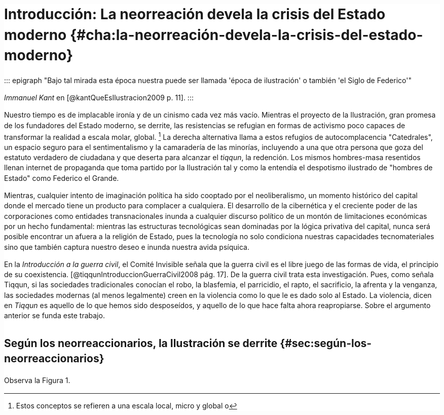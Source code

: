 # Introducción: La neorreación devela la crisis del Estado moderno {#cha:la-neorreación-devela-la-crisis-del-estado-moderno}

::: epigraph
"Bajo tal mirada esta época nuestra puede ser llamada 'época de
ilustración' o también 'el Siglo de Federico'"

*Immanuel Kant* en [@kantQueEsIlustracion2009 p. 11].
:::

Nuestro tiempo es de implacable ironía y de un cinismo cada vez más
vacío. Mientras el proyecto de la Ilustración, gran promesa de los
fundadores del Estado moderno, se derrite, las resistencias se refugian
en formas de activismo poco capaces de transformar la realidad a escala
molar, global. [^1] La derecha alternativa llama a estos refugios de
autocomplacencia "Catedrales", un espacio seguro para el sentimentalismo
y la camaradería de las minorías, incluyendo a una que otra persona que
goza del estatuto verdadero de ciudadana y que deserta para alcanzar el
*tiqqun*, la redención. Los mismos hombres-masa resentidos llenan
internet de propaganda que toma partido por la Ilustración tal y como la
entendía el despotismo ilustrado de "hombres de Estado" como Federico el
Grande.

Mientras, cualquier intento de imaginación política ha sido cooptado por
el neoliberalismo, un momento histórico del capital donde el mercado
tiene un producto para complacer a cualquiera. El desarrollo de la
cibernética y el creciente poder de las corporaciones como entidades
transnacionales inunda a cualquier discurso político de un montón de
limitaciones económicas por un hecho fundamental: mientras las
estructuras tecnológicas sean dominadas por la lógica privativa del
capital, nunca será posible encontrar un afuera a la religión de Estado,
pues la tecnología no solo condiciona nuestras capacidades
tecnomateriales sino que también captura nuestro deseo e inunda nuestra
avida psíquica.

En la *Introducción a la guerra civil*, el Comité Invisible señala que
la guerra civil es el libre juego de las formas de vida, el principio de
su coexistencia. [@tiqqunIntroduccionGuerraCivil2008 pág. 17]. De la
guerra civil trata esta investigación. Pues, como señala Tiqqun, si las
sociedades tradicionales conocían el robo, la blasfemia, el parricidio,
el rapto, el sacrificio, la afrenta y la venganza, las sociedades
modernas (al menos legalmente) creen en la violencia como lo que le es
dado solo al Estado. La violencia, dicen en *Tiqqun* es aquello de lo
que hemos sido desposeídos, y aquello de lo que hace falta ahora
reapropiarse. Sobre el argumento anterior se funda este trabajo.

## Según los neorreaccionarios, la Ilustración se derrite {#sec:según-los-neorreaccionarios}

Observa la Figura 1.


[^1]: Estos conceptos se refieren a una escala local, micro y global o
[^2]: Traducción nuestra para referirnos al concepto de Dark